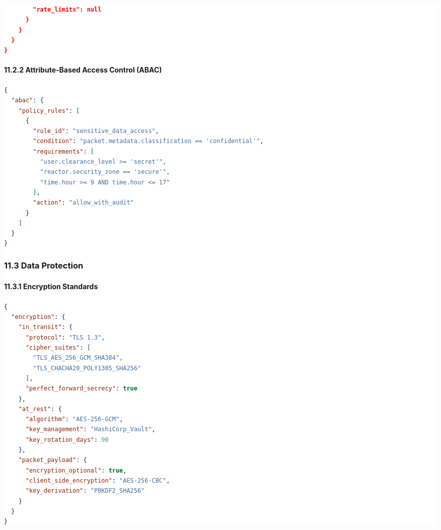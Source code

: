 ```json
        "rate_limits": null
      }
    }
  }
}
```

#### 11.2.2 Attribute-Based Access Control (ABAC)
```json
{
  "abac": {
    "policy_rules": [
      {
        "rule_id": "sensitive_data_access",
        "condition": "packet.metadata.classification == 'confidential'",
        "requirements": [
          "user.clearance_level >= 'secret'",
          "reactor.security_zone == 'secure'",
          "time.hour >= 9 AND time.hour <= 17"
        ],
        "action": "allow_with_audit"
      }
    ]
  }
}
```

### 11.3 Data Protection

#### 11.3.1 Encryption Standards
```json
{
  "encryption": {
    "in_transit": {
      "protocol": "TLS 1.3",
      "cipher_suites": [
        "TLS_AES_256_GCM_SHA384",
        "TLS_CHACHA20_POLY1305_SHA256"
      ],
      "perfect_forward_secrecy": true
    },
    "at_rest": {
      "algorithm": "AES-256-GCM",
      "key_management": "HashiCorp_Vault",
      "key_rotation_days": 90
    },
    "packet_payload": {
      "encryption_optional": true,
      "client_side_encryption": "AES-256-CBC",
      "key_derivation": "PBKDF2_SHA256"
    }
  }
}
```
